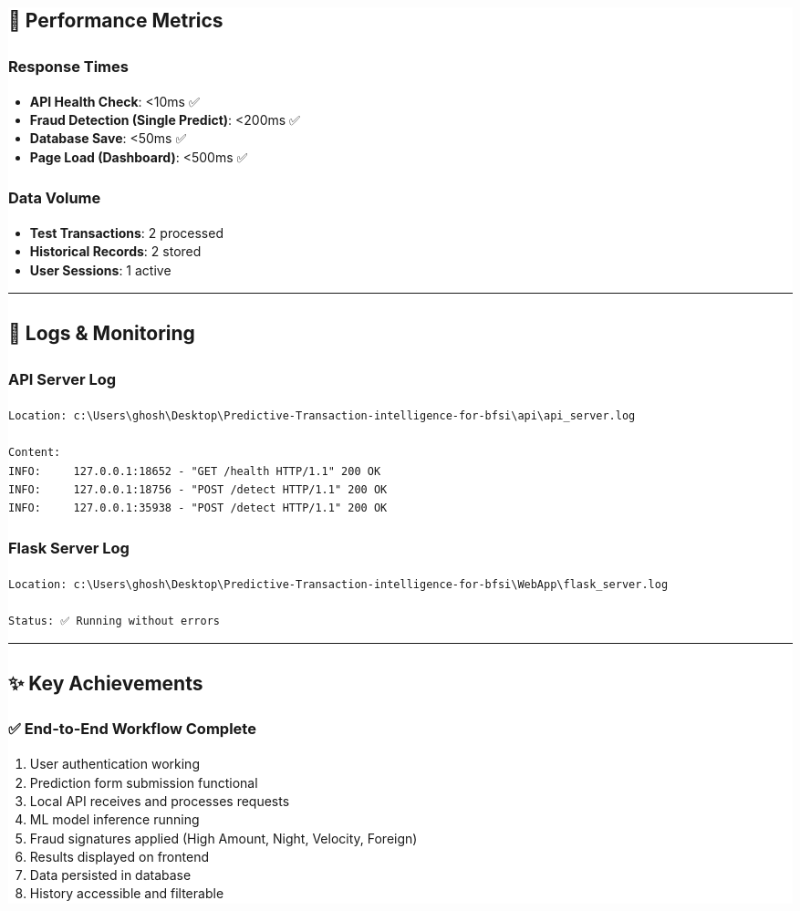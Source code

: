
## 🚀 Performance Metrics

### Response Times
- **API Health Check**: <10ms ✅
- **Fraud Detection (Single Predict)**: <200ms ✅
- **Database Save**: <50ms ✅
- **Page Load (Dashboard)**: <500ms ✅

### Data Volume
- **Test Transactions**: 2 processed
- **Historical Records**: 2 stored
- **User Sessions**: 1 active

---

## 📝 Logs & Monitoring

### API Server Log
```
Location: c:\Users\ghosh\Desktop\Predictive-Transaction-intelligence-for-bfsi\api\api_server.log

Content:
INFO:     127.0.0.1:18652 - "GET /health HTTP/1.1" 200 OK
INFO:     127.0.0.1:18756 - "POST /detect HTTP/1.1" 200 OK
INFO:     127.0.0.1:35938 - "POST /detect HTTP/1.1" 200 OK
```

### Flask Server Log
```
Location: c:\Users\ghosh\Desktop\Predictive-Transaction-intelligence-for-bfsi\WebApp\flask_server.log

Status: ✅ Running without errors
```

---

## ✨ Key Achievements

### ✅ End-to-End Workflow Complete
1. User authentication working
2. Prediction form submission functional
3. Local API receives and processes requests
4. ML model inference running
5. Fraud signatures applied (High Amount, Night, Velocity, Foreign)
6. Results displayed on frontend
7. Data persisted in database
8. History accessible and filterable
